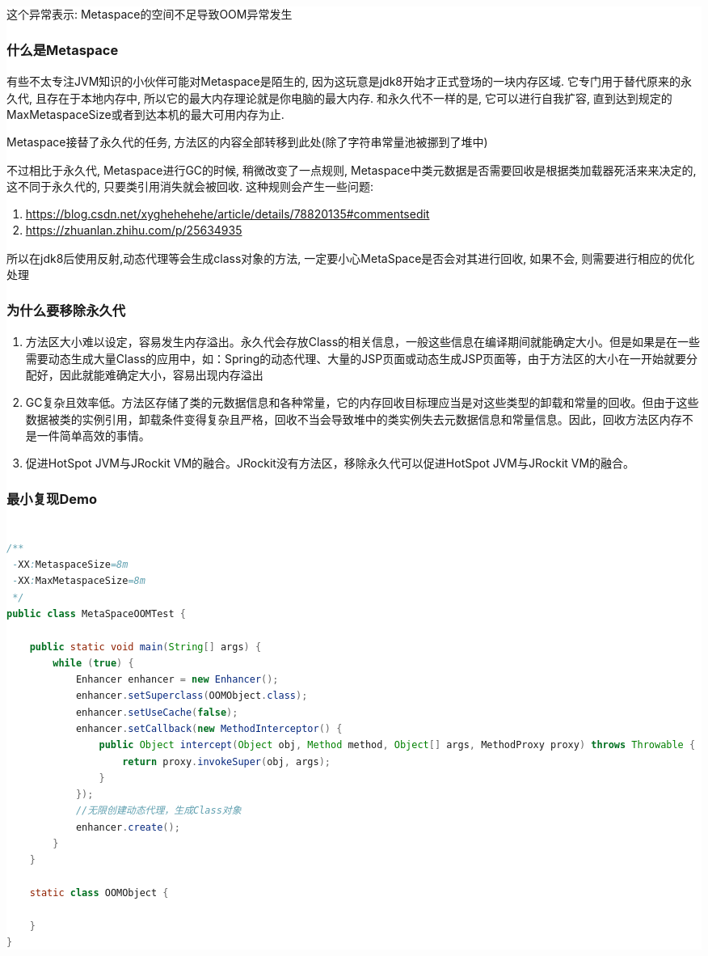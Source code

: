 这个异常表示: Metaspace的空间不足导致OOM异常发生

### 什么是Metaspace

有些不太专注JVM知识的小伙伴可能对Metaspace是陌生的, 因为这玩意是jdk8开始才正式登场的一块内存区域. 它专门用于替代原来的永久代, 且存在于本地内存中, 所以它的最大内存理论就是你电脑的最大内存. 和永久代不一样的是, 它可以进行自我扩容, 直到达到规定的MaxMetaspaceSize或者到达本机的最大可用内存为止. 

Metaspace接替了永久代的任务, 方法区的内容全部转移到此处(除了字符串常量池被挪到了堆中)

不过相比于永久代, Metaspace进行GC的时候, 稍微改变了一点规则, Metaspace中类元数据是否需要回收是根据类加载器死活来来决定的, 这不同于永久代的, 只要类引用消失就会被回收. 这种规则会产生一些问题: 

1. https://blog.csdn.net/xyghehehehe/article/details/78820135#commentsedit
2. https://zhuanlan.zhihu.com/p/25634935


所以在jdk8后使用反射,动态代理等会生成class对象的方法, 一定要小心MetaSpace是否会对其进行回收, 如果不会, 则需要进行相应的优化处理

### 为什么要移除永久代

1. 方法区大小难以设定，容易发生内存溢出。永久代会存放Class的相关信息，一般这些信息在编译期间就能确定大小。但是如果是在一些需要动态生成大量Class的应用中，如：Spring的动态代理、大量的JSP页面或动态生成JSP页面等，由于方法区的大小在一开始就要分配好，因此就能难确定大小，容易出现内存溢出

2. GC复杂且效率低。方法区存储了类的元数据信息和各种常量，它的内存回收目标理应当是对这些类型的卸载和常量的回收。但由于这些数据被类的实例引用，卸载条件变得复杂且严格，回收不当会导致堆中的类实例失去元数据信息和常量信息。因此，回收方法区内存不是一件简单高效的事情。

3. 促进HotSpot JVM与JRockit VM的融合。JRockit没有方法区，移除永久代可以促进HotSpot JVM与JRockit VM的融合。

### 最小复现Demo

```java

/**
 -XX:MetaspaceSize=8m
 -XX:MaxMetaspaceSize=8m
 */
public class MetaSpaceOOMTest {

    public static void main(String[] args) {
        while (true) {
            Enhancer enhancer = new Enhancer();
            enhancer.setSuperclass(OOMObject.class);
            enhancer.setUseCache(false);
            enhancer.setCallback(new MethodInterceptor() {
                public Object intercept(Object obj, Method method, Object[] args, MethodProxy proxy) throws Throwable {
                    return proxy.invokeSuper(obj, args);
                }
            });
            //无限创建动态代理，生成Class对象
            enhancer.create();
        }
    }

    static class OOMObject {

    }
}
```
